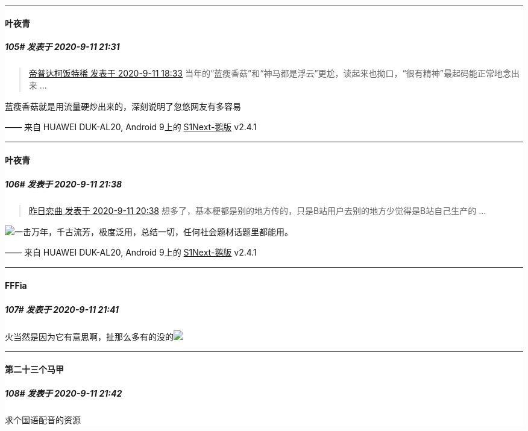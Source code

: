 -----

####  叶夜青  
##### 105#       发表于 2020-9-11 21:31



<blockquote><a href="httphttps://bbs.saraba1st.com/2b/forum.php?mod=redirect&amp;goto=findpost&amp;pid=48708210&amp;ptid=1959396" target="_blank">帝普达柯饭特稀 发表于 2020-9-11 18:33</a>
当年的“蓝瘦香菇”和“神马都是浮云”更尬，读起来也拗口，“很有精神”最起码能正常地念出来 ...</blockquote>
蓝瘦香菇就是用流量硬炒出来的，深刻说明了忽悠网友有多容易

—— 来自 HUAWEI DUK-AL20, Android 9上的 [S1Next-鹅版](https://github.com/ykrank/S1-Next/releases) v2.4.1







-----

####  叶夜青  
##### 106#       发表于 2020-9-11 21:38



<blockquote><a href="httphttps://bbs.saraba1st.com/2b/forum.php?mod=redirect&amp;goto=findpost&amp;pid=48709153&amp;ptid=1959396" target="_blank">昨日恋曲 发表于 2020-9-11 20:38</a>
想多了，基本梗都是别的地方传的，只是B站用户去别的地方少觉得是B站自己生产的 ...</blockquote>
<img src="https://static.saraba1st.com/image/smiley/face2017/065.png" referrerpolicy="no-referrer">一击万年，千古流芳，极度泛用，总结一切，任何社会题材话题里都能用。

—— 来自 HUAWEI DUK-AL20, Android 9上的 [S1Next-鹅版](https://github.com/ykrank/S1-Next/releases) v2.4.1







-----

####  FFFia  
##### 107#       发表于 2020-9-11 21:41




火当然是因为它有意思啊，扯那么多有的没的<img src="https://static.saraba1st.com/image/smiley/face2017/001.png" referrerpolicy="no-referrer">







-----

####  第二十三个马甲  
##### 108#       发表于 2020-9-11 21:42




求个国语配音的资源
